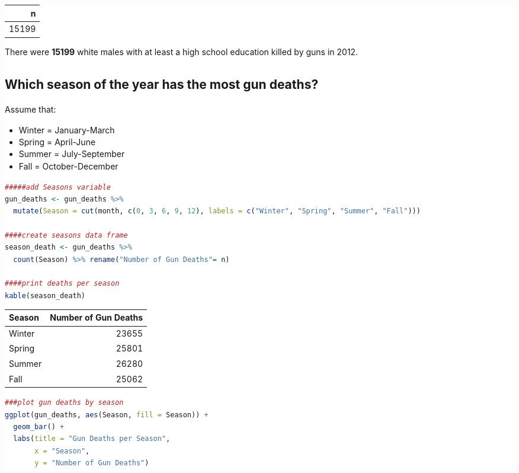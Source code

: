 |      n|
|------:|
|  15199|

There were **15199** white males with at least a high school education killed by guns in 2012.

Which season of the year has the most gun deaths?
-------------------------------------------------

Assume that:

-   Winter = January-March
-   Spring = April-June
-   Summer = July-September
-   Fall = October-December

``` r
#####add Seasons variable 
gun_deaths <- gun_deaths %>%
  mutate(Season = cut(month, c(0, 3, 6, 9, 12), labels = c("Winter", "Spring", "Summer", "Fall")))

####create seasons data frame 
season_death <- gun_deaths %>%
  count(Season) %>% rename("Number of Gun Deaths"= n)

####print deaths per season 
kable(season_death)
```

| Season |  Number of Gun Deaths|
|:-------|---------------------:|
| Winter |                 23655|
| Spring |                 25801|
| Summer |                 26280|
| Fall   |                 25062|

``` r
###plot gun deaths by season 
ggplot(gun_deaths, aes(Season, fill = Season)) +
  geom_bar() +
  labs(title = "Gun Deaths per Season",
       x = "Season",
       y = "Number of Gun Deaths")
```
